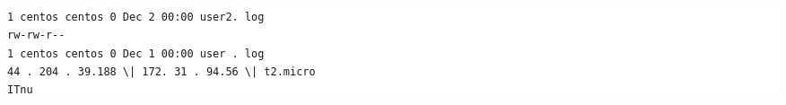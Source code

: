     1 centos centos 0 Dec 2 00:00 user2. log
    rw-rw-r--
    1 centos centos 0 Dec 1 00:00 user . log
    44 . 204 . 39.188 \| 172. 31 . 94.56 \| t2.micro
    ITnu

[^6]: \[ centosdip-172-31-94-56 /tmp/shellscript-logs \]$ find . -type f -mtime +14
    . /user . log
    . /user2 . log
    . /user2. js
    . / cart . js
    . / shipping . java
    44 . 204. 39. 188 \| 172. 31. 94.56 \| t2.micro \| null
    \[ centosdip-172-31-94-56 /tmp/shellscript-logs \]$ find . -type f -mtime +14 -name "\*.log"
    . /user . log
    . /user2 . log
    44 . 204. 39.188 \| 172. 31. 94.56 \| t2.micro \| null

[^7]: shellscripts > $ 15.Delete-old-log.sh
    1
    #! /bin/bash
    2
    3
    SOURCE_DIR="/tmp/shellscript-logs"
    14
    5
    R=" \\e\[31m"
    6
    G=" \\e\[32m"
    7
    Y=" \\e \[33m"
    8
    N="\\e\[Om"
    9
    10
    if \[ ! -d $SOURCE_DIR \] # ! denotes opposite
    11
    then
    12
    echo -e "$R Source directory: $SOURCE_DIR does not exists. $N"
    13
    fi
    14
    15
    FILES_TO_DELETE=$(find $SOURCE_DIR -type f -mtime +14 -name "\*.log")
    16
    17
    while IFS= read -r line
    18
    do
    19
    echo "Deleting file: $line"
    20
    rm -rf $line
    21
    done <<< $FILES_TO_DELETE


[^1]: Instances (1/1) Info
[^2]: SuperPUTTY - 44.204.39.188
[^3]: 44 . 204. 39. 188 \| 172. 31. 94.56 \| t2.micro \| null
[^4]: \[ centosdip-172-31-94-56 /tmp/shellscript-logs \]$ touch -d 20231201 user .log
[^5]: \[ centosdip-172-31-94-56 /tmp/shellscript-logs \]$ touch -d 20231202 user2.js
[^8]: PROBLEMS
[^9]: \[ centos@ip-172-31-94-56 \~ \]$ git clone https: //github. com/chilops/shellscripts.git
[^10]: 44 . 204.39.188 \| 172. 31.94.56 \| t2.micro \| https: //github. com/chilops/shellscripts.git
[^11]: shellscripts > $ 16.ifs.sh
[^12]: (use "git add <file>..." to include in what will be committed)
[^13]: \[ centosdip-172-31-94-56 \~ \]$ cd shellscripts/
[^14]: Volumes (1/2) Info
[^15]: \[ centos@ip-172-31-16-230 \~/shell-script \]$ df -hT
[^16]: \[ centos@ip-172-31-16-230 \~/shell-script \]$ sudo file -s /dev/xvdf
[^17]: \[ centos@ip-172-31-16-230 \~/shell-script \]$ sudo mkfs -t xfs /dev/xvdf
[^18]: \[ centos@ip-172-31-16-230 \~/shell-script \]$ cd /
[^19]: 3. 89. 253. 40 \| 172. 31.16.230 \| t2.micro \| null
[^20]: \[ centos@ip-172-31-16-230 \~ \]$ df -hT
[^21]: \[ centos@ip-172-31-16-230 \~ \]$ df -hT \| grep -v tmp
[^22]: \[ centosdip-172-31-94-56 \~/shellscripts \]$ sudo su
[^23]: root@ip-172-31-94-56 \~ \]#
[^24]: 44 . 204. 39.188 \| 172. 31. 94.56 \| t2.micro \| null
[^25]: smtp_tls_security_level = may
[^26]: C
[^27]: \[ rootdip-172-31-94-56 \~ \]# touch /etc/postfix/sasl_passwd
[^28]: \[ rootdip-172-31-94-56 \~ \]# touch /etc/postfix/sasl_passwd
[^29]: \[ rootdip-172-31-94-56 \~ \]# postmap /etc/postfix/sasl_passwd
[^30]: root@ip-172-31-94-56 \~ \]# echo "This is a test mail & Date $ (date) " \| mail -s "message" chilukurispace@gmail. com
[^31]: Ci
[^32]: shellscripts > $ 17.disk-usage.sh
[^33]: Untracked files:
[^34]: \[ centosdip-172-31-94-56 \~/shellscripts \]$ git pull
[^35]: Cloud User <chilukuridevops@gmail.com>
[^36]: New Message
[^37]: shellscripts > <> template.html > @ div
[^38]: shellscripts > $ mail.sh
[^39]: PROBLEMS
[^40]: \[ centos@ip-172-31-94-56 \~/shellscripts \]$ git pull
[^41]: ALERT High Disk Usage Inbox x